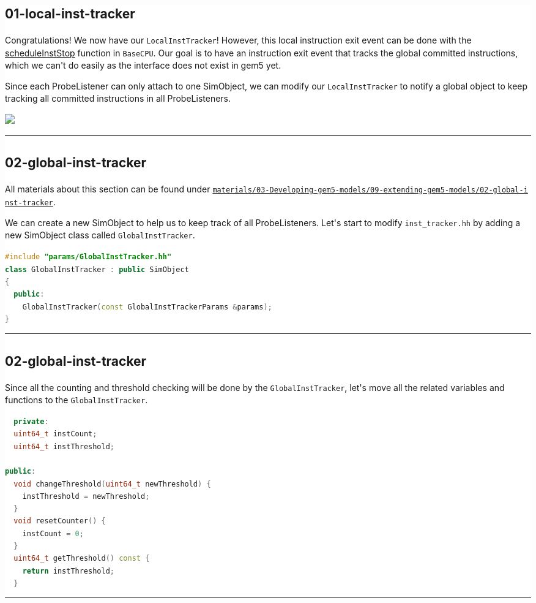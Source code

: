 


## 01-local-inst-tracker

Congratulations! We now have our `LocalInstTracker`!
However, this local instruction exit event can be done with the [scheduleInstStop](https://github.com/studyztp/gem5/blob/studyztp/probe-user-inst/src/cpu/BaseCPU.py#L72) function in `BaseCPU`. Our goal is to have an instruction exit event that tracks the global committed instructions, which we can't do easily as the interface does not exist in gem5 yet.

Since each ProbeListener can only attach to one SimObject, we can modify our `LocalInstTracker` to notify a global object to keep tracking all committed instructions in all ProbeListeners.


![](09-extending-gem5-models-imgs/global-listener.drawio.svg)

---

## 02-global-inst-tracker

All materials about this section can be found under [`materials/03-Developing-gem5-models/09-extending-gem5-models/02-global-inst-tracker`](/materials/03-Developing-gem5-models/09-extending-gem5-models/02-global-inst-tracker).

We can create a new SimObject to help us to keep track of all ProbeListeners.
Let's start to modify `inst_tracker.hh` by adding a new SimObject class called `GlobalInstTracker`.

```cpp
#include "params/GlobalInstTracker.hh"
class GlobalInstTracker : public SimObject
{
  public:
    GlobalInstTracker(const GlobalInstTrackerParams &params);
}
```

---


## 02-global-inst-tracker

Since all the counting and threshold checking will be done by the `GlobalInstTracker`, let's move all the related variables and functions to the `GlobalInstTracker`.

```cpp
  private:
  uint64_t instCount;
  uint64_t instThreshold;

public:
  void changeThreshold(uint64_t newThreshold) {
    instThreshold = newThreshold;
  }
  void resetCounter() {
    instCount = 0;
  }
  uint64_t getThreshold() const {
    return instThreshold;
  }
```

---